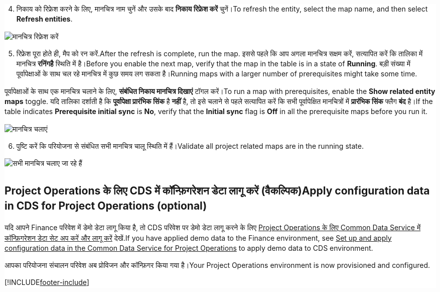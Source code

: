 

4. <span data-ttu-id="9a0cd-269">निकाय को रिफ्रेश करने के लिए, मानचित्र नाम चुनें और उसके बाद **निकाय रिफ्रेश करें** चुनें।</span><span class="sxs-lookup"><span data-stu-id="9a0cd-269">To refresh the entity, select the map name, and then select **Refresh entities**.</span></span> 


![मानचित्र रिफ्रेश करें](./media/20RefreshMapping.png)

5. <span data-ttu-id="9a0cd-271">रिफ्रेश पूरा होते ही, मैप को रन करें.</span><span class="sxs-lookup"><span data-stu-id="9a0cd-271">After the refresh is complete, run the map.</span></span> <span data-ttu-id="9a0cd-272">इससे पहले कि आप अगला मानचित्र सक्षम करें, सत्यापित करें कि तालिका में मानचित्र **रनिंगहै** स्थिति में है।</span><span class="sxs-lookup"><span data-stu-id="9a0cd-272">Before you enable the next map, verify that the map in the table is in a state of **Running**.</span></span> <span data-ttu-id="9a0cd-273">बड़ी संख्या में पूर्वापेक्षाओं के साथ चल रहे मानचित्र में कुछ समय लग सकता है।</span><span class="sxs-lookup"><span data-stu-id="9a0cd-273">Running maps with a larger number of prerequisites might take some time.</span></span>

<span data-ttu-id="9a0cd-274">पूर्वापेक्षाओं के साथ एक मानचित्र चलाने के लिए, **संबंधित निकाय मानचित्र दिखाएं** टॉगल करें।</span><span class="sxs-lookup"><span data-stu-id="9a0cd-274">To run a map with prerequisites, enable the **Show related entity maps** toggle.</span></span> <span data-ttu-id="9a0cd-275">यदि तालिका दर्शाती है कि **पूर्वापेक्षा प्रारंभिक सिंक** है **नहीं** है, तो इसे चलाने से पहले सत्यापित करें कि सभी पूर्वापेक्षित मानचित्रों में **प्रारंभिक सिंक** फ्लैग **बंद** है।</span><span class="sxs-lookup"><span data-stu-id="9a0cd-275">If the table indicates **Prerequisite initial sync** is **No**, verify that the **Initial sync** flag is **Off** in all the prerequisite maps before you run it.</span></span>

![मानचित्र चलाएं](./media/21RunMap.png)

6. <span data-ttu-id="9a0cd-277">पुष्टि करें कि परियोजना से संबंधित सभी मानचित्र चालू स्थिति में हैं।</span><span class="sxs-lookup"><span data-stu-id="9a0cd-277">Validate all project related maps are in the running state.</span></span>

![सभी मानचित्र चलाए जा रहे हैं](./media/22AllMapsRunning.png)


## <a name="apply-configuration-data-in-cds-for-project-operations-optional"></a><span data-ttu-id="9a0cd-279">Project Operations के लिए CDS में कॉन्फ़िगरेशन डेटा लागू करें (वैकल्पिक)</span><span class="sxs-lookup"><span data-stu-id="9a0cd-279">Apply configuration data in CDS for Project Operations (optional)</span></span>

<span data-ttu-id="9a0cd-280">यदि आपने Finance परिवेश में डेमो डेटा लागू किया है, तो CDS परिवेश पर डेमो डेटा लागू करने के लिए [Project Operations के लिए Common Data Service में कॉन्फ़िगरेशन डेटा सेट अप करें और लागू करें](resource-apply-pro-setup-config-data.md) देखें.</span><span class="sxs-lookup"><span data-stu-id="9a0cd-280">If you have applied demo data to the Finance environment, see [Set up and apply configuration data in the Common Data Service for Project Operations](resource-apply-pro-setup-config-data.md) to apply demo data to CDS environment.</span></span>


<span data-ttu-id="9a0cd-281">आपका परियोजना संचालन परिवेश अब प्रोविजन और कॉन्फ़िगर किया गया है।</span><span class="sxs-lookup"><span data-stu-id="9a0cd-281">Your Project Operations environment is now provisioned and configured.</span></span> 


[!INCLUDE[footer-include](../includes/footer-banner.md)]